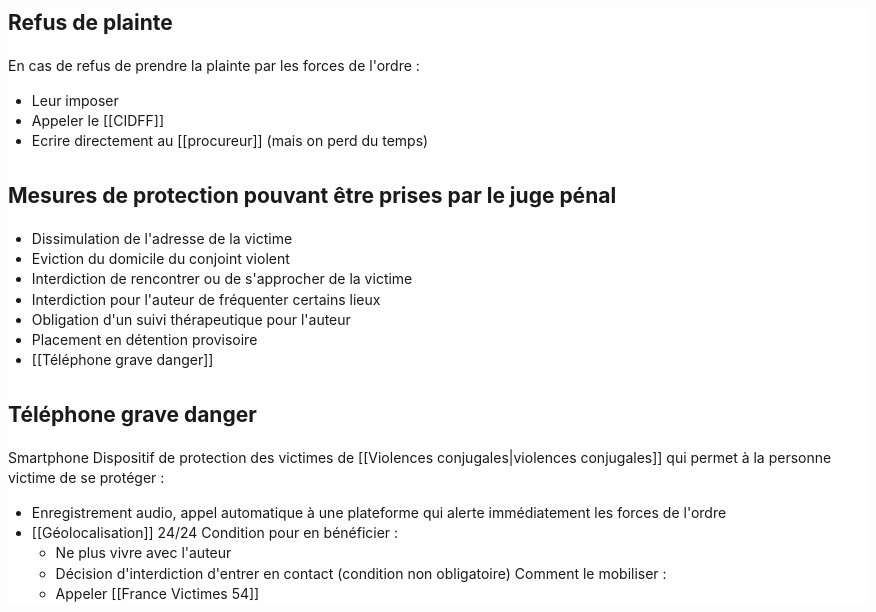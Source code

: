## Refus de plainte
En cas de refus de prendre la plainte par les forces de l'ordre :
  - Leur imposer
  - Appeler le [[CIDFF]]
  - Ecrire directement au [[procureur]] (mais on perd du temps)
## Mesures de protection pouvant être prises par le juge pénal
- Dissimulation de l'adresse de la victime
- Eviction du domicile du conjoint violent
- Interdiction de rencontrer ou de s'approcher de la victime
- Interdiction pour l'auteur de fréquenter certains lieux
- Obligation d'un suivi thérapeutique pour l'auteur
- Placement en détention provisoire
- [[Téléphone grave danger]]
## Téléphone grave danger
Smartphone
Dispositif de protection des victimes de [[Violences conjugales|violences conjugales]] qui permet à la personne victime de se protéger :
- Enregistrement audio, appel automatique à une plateforme qui alerte immédiatement les forces de l'ordre
- [[Géolocalisation]] 24/24
Condition pour en bénéficier :
  - Ne plus vivre avec l'auteur
  - Décision d'interdiction d'entrer en contact (condition non obligatoire)
Comment le mobiliser :
  - Appeler [[France Victimes 54]]